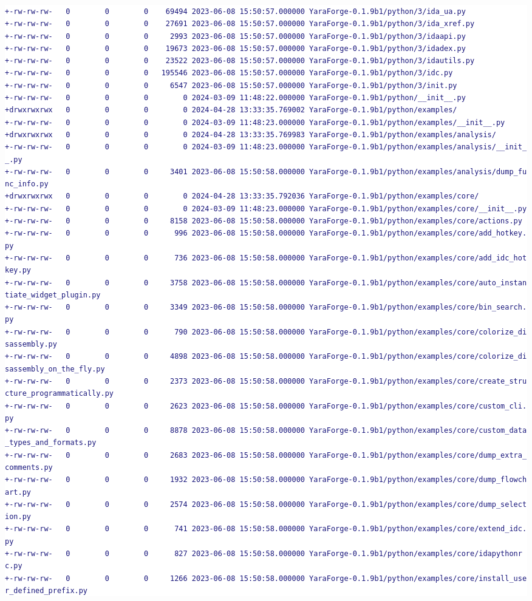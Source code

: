 ```diff
+-rw-rw-rw-   0        0        0    69494 2023-06-08 15:50:57.000000 YaraForge-0.1.9b1/python/3/ida_ua.py
+-rw-rw-rw-   0        0        0    27691 2023-06-08 15:50:57.000000 YaraForge-0.1.9b1/python/3/ida_xref.py
+-rw-rw-rw-   0        0        0     2993 2023-06-08 15:50:57.000000 YaraForge-0.1.9b1/python/3/idaapi.py
+-rw-rw-rw-   0        0        0    19673 2023-06-08 15:50:57.000000 YaraForge-0.1.9b1/python/3/idadex.py
+-rw-rw-rw-   0        0        0    23522 2023-06-08 15:50:57.000000 YaraForge-0.1.9b1/python/3/idautils.py
+-rw-rw-rw-   0        0        0   195546 2023-06-08 15:50:57.000000 YaraForge-0.1.9b1/python/3/idc.py
+-rw-rw-rw-   0        0        0     6547 2023-06-08 15:50:57.000000 YaraForge-0.1.9b1/python/3/init.py
+-rw-rw-rw-   0        0        0        0 2024-03-09 11:48:22.000000 YaraForge-0.1.9b1/python/__init__.py
+drwxrwxrwx   0        0        0        0 2024-04-28 13:33:35.769002 YaraForge-0.1.9b1/python/examples/
+-rw-rw-rw-   0        0        0        0 2024-03-09 11:48:23.000000 YaraForge-0.1.9b1/python/examples/__init__.py
+drwxrwxrwx   0        0        0        0 2024-04-28 13:33:35.769983 YaraForge-0.1.9b1/python/examples/analysis/
+-rw-rw-rw-   0        0        0        0 2024-03-09 11:48:23.000000 YaraForge-0.1.9b1/python/examples/analysis/__init__.py
+-rw-rw-rw-   0        0        0     3401 2023-06-08 15:50:58.000000 YaraForge-0.1.9b1/python/examples/analysis/dump_func_info.py
+drwxrwxrwx   0        0        0        0 2024-04-28 13:33:35.792036 YaraForge-0.1.9b1/python/examples/core/
+-rw-rw-rw-   0        0        0        0 2024-03-09 11:48:23.000000 YaraForge-0.1.9b1/python/examples/core/__init__.py
+-rw-rw-rw-   0        0        0     8158 2023-06-08 15:50:58.000000 YaraForge-0.1.9b1/python/examples/core/actions.py
+-rw-rw-rw-   0        0        0      996 2023-06-08 15:50:58.000000 YaraForge-0.1.9b1/python/examples/core/add_hotkey.py
+-rw-rw-rw-   0        0        0      736 2023-06-08 15:50:58.000000 YaraForge-0.1.9b1/python/examples/core/add_idc_hotkey.py
+-rw-rw-rw-   0        0        0     3758 2023-06-08 15:50:58.000000 YaraForge-0.1.9b1/python/examples/core/auto_instantiate_widget_plugin.py
+-rw-rw-rw-   0        0        0     3349 2023-06-08 15:50:58.000000 YaraForge-0.1.9b1/python/examples/core/bin_search.py
+-rw-rw-rw-   0        0        0      790 2023-06-08 15:50:58.000000 YaraForge-0.1.9b1/python/examples/core/colorize_disassembly.py
+-rw-rw-rw-   0        0        0     4898 2023-06-08 15:50:58.000000 YaraForge-0.1.9b1/python/examples/core/colorize_disassembly_on_the_fly.py
+-rw-rw-rw-   0        0        0     2373 2023-06-08 15:50:58.000000 YaraForge-0.1.9b1/python/examples/core/create_structure_programmatically.py
+-rw-rw-rw-   0        0        0     2623 2023-06-08 15:50:58.000000 YaraForge-0.1.9b1/python/examples/core/custom_cli.py
+-rw-rw-rw-   0        0        0     8878 2023-06-08 15:50:58.000000 YaraForge-0.1.9b1/python/examples/core/custom_data_types_and_formats.py
+-rw-rw-rw-   0        0        0     2683 2023-06-08 15:50:58.000000 YaraForge-0.1.9b1/python/examples/core/dump_extra_comments.py
+-rw-rw-rw-   0        0        0     1932 2023-06-08 15:50:58.000000 YaraForge-0.1.9b1/python/examples/core/dump_flowchart.py
+-rw-rw-rw-   0        0        0     2574 2023-06-08 15:50:58.000000 YaraForge-0.1.9b1/python/examples/core/dump_selection.py
+-rw-rw-rw-   0        0        0      741 2023-06-08 15:50:58.000000 YaraForge-0.1.9b1/python/examples/core/extend_idc.py
+-rw-rw-rw-   0        0        0      827 2023-06-08 15:50:58.000000 YaraForge-0.1.9b1/python/examples/core/idapythonrc.py
+-rw-rw-rw-   0        0        0     1266 2023-06-08 15:50:58.000000 YaraForge-0.1.9b1/python/examples/core/install_user_defined_prefix.py
```